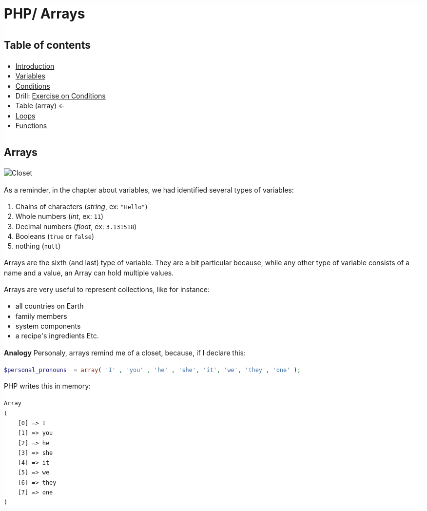 # PHP/ Arrays

## Table of contents

- [Introduction](php-introduction.md)
- [Variables](php-variables.md)
- [Conditions](php-conditions.md)
- Drill: [Exercise on Conditions](php-exercices-conditions.md)
- [Table (array)](php-array.md)   ←
- [Loops](php-loops.md)
- [Functions](php-functions.md)

## Arrays

![Closet](https://www.dropbox.com/s/ybomkz94bwzu2zo/armoire.png?dl=1)

As a reminder, in the chapter about variables, we had identified several types of variables:

1. Chains of characters (*string*, ex: `"Hello"`)
2. Whole numbers (*int*, ex: `11`)
3. Decimal numbers (*float*, ex: `3.131518`)
4. Booleans (`true` or `false`)
5. nothing (`null`)

Arrays are the sixth (and last) type of variable. They are a bit particular because, while any other type of variable consists of a name and a value, an Array can hold multiple values.

Arrays are very useful to represent collections, like for instance:
- all countries on Earth
- family members
- system components
- a recipe's ingredients
Etc.

**Analogy**
Personaly, arrays remind me of a closet, because,
if I declare this:

```php
$personal_pronouns  = array( 'I' , 'you' , 'he' , 'she', 'it', 'we', 'they', 'one' );
```

PHP writes this in memory:

```
Array
(
    [0] => I
    [1] => you
    [2] => he
    [3] => she
    [4] => it
    [5] => we
    [6] => they
    [7] => one
)
```
